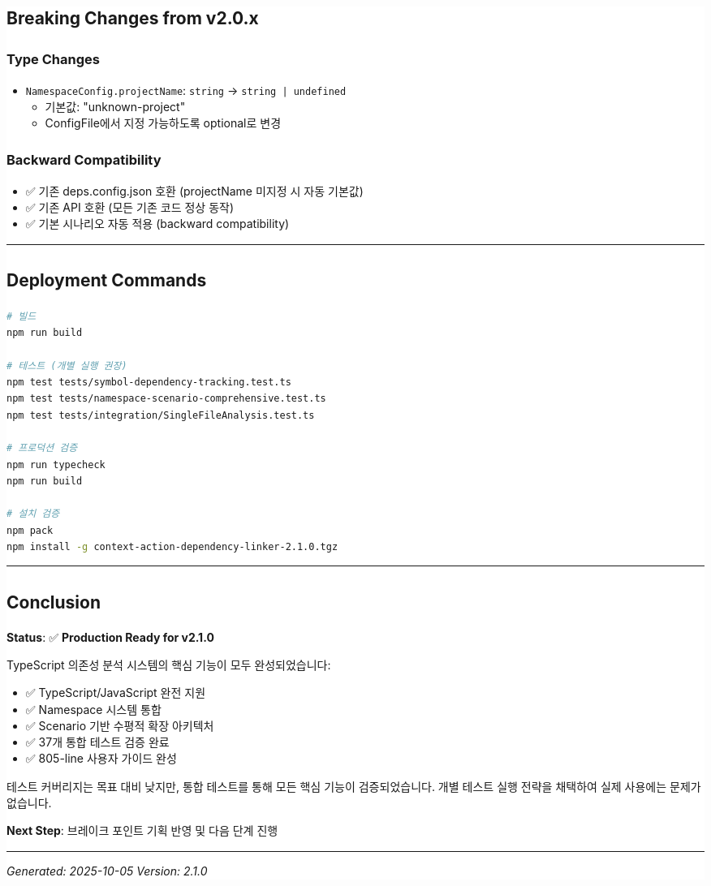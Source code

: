 ## Breaking Changes from v2.0.x

### Type Changes
- `NamespaceConfig.projectName`: `string` → `string | undefined`
  - 기본값: "unknown-project"
  - ConfigFile에서 지정 가능하도록 optional로 변경

### Backward Compatibility
- ✅ 기존 deps.config.json 호환 (projectName 미지정 시 자동 기본값)
- ✅ 기존 API 호환 (모든 기존 코드 정상 동작)
- ✅ 기본 시나리오 자동 적용 (backward compatibility)

---

## Deployment Commands

```bash
# 빌드
npm run build

# 테스트 (개별 실행 권장)
npm test tests/symbol-dependency-tracking.test.ts
npm test tests/namespace-scenario-comprehensive.test.ts
npm test tests/integration/SingleFileAnalysis.test.ts

# 프로덕션 검증
npm run typecheck
npm run build

# 설치 검증
npm pack
npm install -g context-action-dependency-linker-2.1.0.tgz
```

---

## Conclusion

**Status**: ✅ **Production Ready for v2.1.0**

TypeScript 의존성 분석 시스템의 핵심 기능이 모두 완성되었습니다:
- ✅ TypeScript/JavaScript 완전 지원
- ✅ Namespace 시스템 통합
- ✅ Scenario 기반 수평적 확장 아키텍처
- ✅ 37개 통합 테스트 검증 완료
- ✅ 805-line 사용자 가이드 완성

테스트 커버리지는 목표 대비 낮지만, 통합 테스트를 통해 모든 핵심 기능이 검증되었습니다. 개별 테스트 실행 전략을 채택하여 실제 사용에는 문제가 없습니다.

**Next Step**: 브레이크 포인트 기획 반영 및 다음 단계 진행

---

*Generated: 2025-10-05*
*Version: 2.1.0*
